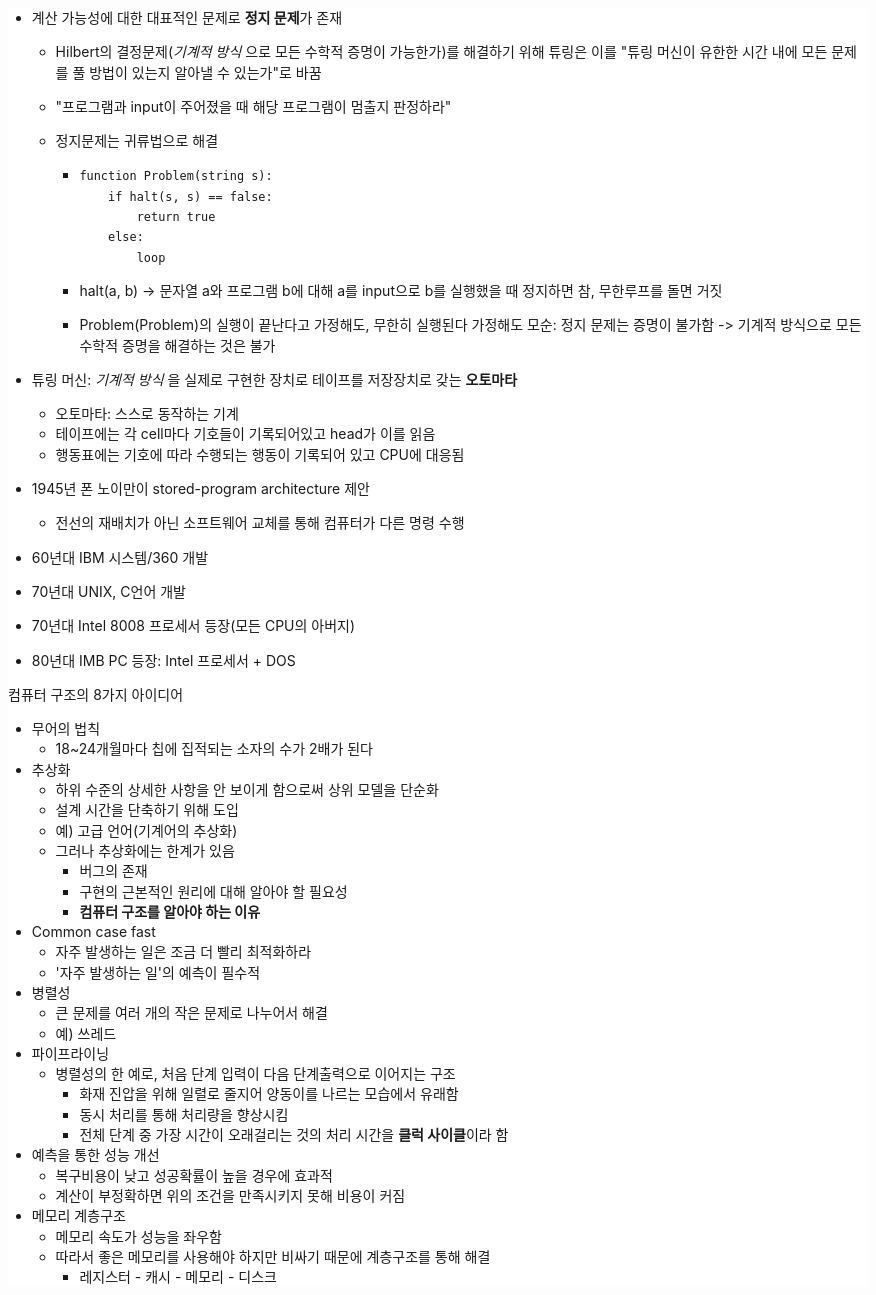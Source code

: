   - 계산 가능성에 대한 대표적인 문제로 **정지 문제**가 존재

    - Hilbert의 결정문제(*기계적 방식* 으로 모든 수학적 증명이 가능한가)를 해결하기 위해 튜링은 이를 "튜링 머신이 유한한 시간 내에 모든 문제를 풀 방법이 있는지 알아낼 수 있는가"로 바꿈

    - "프로그램과 input이 주어졌을 때 해당 프로그램이 멈출지 판정하라"

    - 정지문제는 귀류법으로 해결

      - ```
        function Problem(string s):
        	if halt(s, s) == false:
        		return true
        	else:
        		loop
        ```

      - halt(a, b) -> 문자열 a와 프로그램 b에 대해 a를 input으로 b를 실행했을 때 정지하면 참, 무한루프를 돌면 거짓

      - Problem(Problem)의 실행이 끝난다고 가정해도, 무한히 실행된다 가정해도 모순: 정지 문제는 증명이 불가함 -> 기계적 방식으로 모든 수학적 증명을 해결하는 것은 불가

  - 튜링 머신: *기계적 방식* 을 실제로 구현한 장치로 테이프를 저장장치로 갖는 **오토마타**

    - 오토마타: 스스로 동작하는 기계
    - 테이프에는 각 cell마다 기호들이 기록되어있고 head가 이를 읽음
    - 행동표에는 기호에 따라 수행되는 행동이 기록되어 있고 CPU에 대응됨

- 1945년 폰 노이만이 stored-program architecture 제안

  - 전선의 재배치가 아닌 소프트웨어 교체를 통해 컴퓨터가 다른 명령 수행

- 60년대 IBM 시스템/360 개발

- 70년대 UNIX, C언어 개발

- 70년대 Intel 8008 프로세서 등장(모든 CPU의 아버지)

- 80년대 IMB PC 등장: Intel 프로세서 + DOS



컴퓨터 구조의 8가지 아이디어

- 무어의 법칙
  - 18~24개월마다 칩에 집적되는 소자의 수가 2배가 된다
- 추상화
  - 하위 수준의 상세한 사항을 안 보이게 함으로써 상위 모델을 단순화
  - 설계 시간을 단축하기 위해 도입
  - 예) 고급 언어(기계어의 추상화)
  - 그러나 추상화에는 한계가 있음
    - 버그의 존재
    - 구현의 근본적인 원리에 대해 알아야 할 필요성
    - **컴퓨터 구조를 알아야 하는 이유**
- Common case fast
  - 자주 발생하는 일은 조금 더 빨리 최적화하라
  - '자주 발생하는 일'의 예측이 필수적
- 병렬성
  - 큰 문제를 여러 개의 작은 문제로 나누어서 해결
  - 예) 쓰레드
- 파이프라이닝
  - 병렬성의 한 예로, 처음 단계 입력이 다음 단계출력으로 이어지는 구조
    - 화재 진압을 위해 일렬로 줄지어 양동이를 나르는 모습에서 유래함
    - 동시 처리를 통해 처리량을 향상시킴
    - 전체 단계 중 가장 시간이 오래걸리는 것의 처리 시간을 **클럭 사이클**이라 함
- 예측을 통한 성능 개선
  - 복구비용이 낮고 성공확률이 높을 경우에 효과적
  - 계산이 부정확하면 위의 조건을 만족시키지 못해 비용이 커짐
- 메모리 계층구조
  - 메모리 속도가 성능을 좌우함
  - 따라서 좋은 메모리를 사용해야 하지만 비싸기 때문에 계층구조를 통해 해결
    - 레지스터 - 캐시 - 메모리 - 디스크